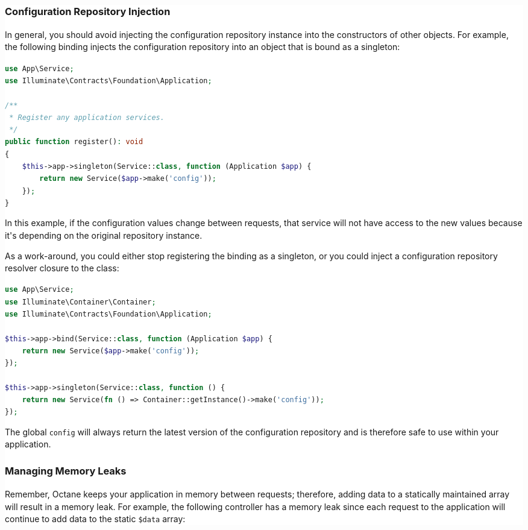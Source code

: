 <a name="configuration-repository-injection"></a>

### Configuration Repository Injection

In general, you should avoid injecting the configuration repository instance
into the constructors of other objects. For example, the following binding
injects the configuration repository into an object that is bound as a
singleton:

```php
use App\Service;
use Illuminate\Contracts\Foundation\Application;

/**
 * Register any application services.
 */
public function register(): void
{
    $this->app->singleton(Service::class, function (Application $app) {
        return new Service($app->make('config'));
    });
}
```

In this example, if the configuration values change between requests, that
service will not have access to the new values because it's depending on the
original repository instance.

As a work-around, you could either stop registering the binding as a singleton,
or you could inject a configuration repository resolver closure to the class:

```php
use App\Service;
use Illuminate\Container\Container;
use Illuminate\Contracts\Foundation\Application;

$this->app->bind(Service::class, function (Application $app) {
    return new Service($app->make('config'));
});

$this->app->singleton(Service::class, function () {
    return new Service(fn () => Container::getInstance()->make('config'));
});
```

The global `config` will always return the latest version of the configuration
repository and is therefore safe to use within your application.

<a name="managing-memory-leaks"></a>

### Managing Memory Leaks

Remember, Octane keeps your application in memory between requests; therefore,
adding data to a statically maintained array will result in a memory leak. For
example, the following controller has a memory leak since each request to the
application will continue to add data to the static `$data` array:
